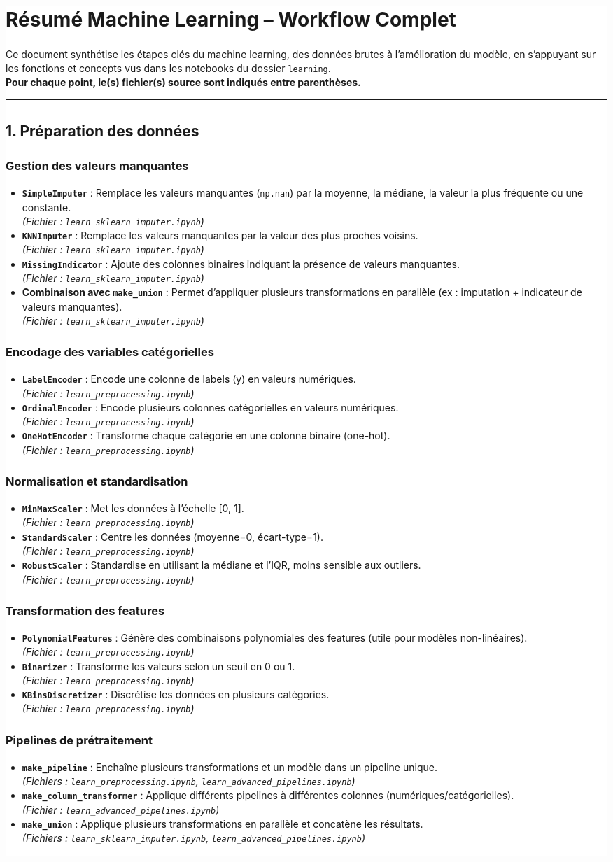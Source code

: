 # Résumé Machine Learning – Workflow Complet

Ce document synthétise les étapes clés du machine learning, des données brutes à l’amélioration du modèle, en s’appuyant sur les fonctions et concepts vus dans les notebooks du dossier `learning`.  
**Pour chaque point, le(s) fichier(s) source sont indiqués entre parenthèses.**

---

## 1. Préparation des données

### Gestion des valeurs manquantes  
- **`SimpleImputer`** : Remplace les valeurs manquantes (`np.nan`) par la moyenne, la médiane, la valeur la plus fréquente ou une constante.  
  *(Fichier : `learn_sklearn_imputer.ipynb`)*
- **`KNNImputer`** : Remplace les valeurs manquantes par la valeur des plus proches voisins.  
  *(Fichier : `learn_sklearn_imputer.ipynb`)*
- **`MissingIndicator`** : Ajoute des colonnes binaires indiquant la présence de valeurs manquantes.  
  *(Fichier : `learn_sklearn_imputer.ipynb`)*
- **Combinaison avec `make_union`** : Permet d’appliquer plusieurs transformations en parallèle (ex : imputation + indicateur de valeurs manquantes).  
  *(Fichier : `learn_sklearn_imputer.ipynb`)*

### Encodage des variables catégorielles  
- **`LabelEncoder`** : Encode une colonne de labels (y) en valeurs numériques.  
  *(Fichier : `learn_preprocessing.ipynb`)*
- **`OrdinalEncoder`** : Encode plusieurs colonnes catégorielles en valeurs numériques.  
  *(Fichier : `learn_preprocessing.ipynb`)*
- **`OneHotEncoder`** : Transforme chaque catégorie en une colonne binaire (one-hot).  
  *(Fichier : `learn_preprocessing.ipynb`)*

### Normalisation et standardisation  
- **`MinMaxScaler`** : Met les données à l’échelle [0, 1].  
  *(Fichier : `learn_preprocessing.ipynb`)*
- **`StandardScaler`** : Centre les données (moyenne=0, écart-type=1).  
  *(Fichier : `learn_preprocessing.ipynb`)*
- **`RobustScaler`** : Standardise en utilisant la médiane et l’IQR, moins sensible aux outliers.  
  *(Fichier : `learn_preprocessing.ipynb`)*

### Transformation des features  
- **`PolynomialFeatures`** : Génère des combinaisons polynomiales des features (utile pour modèles non-linéaires).  
  *(Fichier : `learn_preprocessing.ipynb`)*
- **`Binarizer`** : Transforme les valeurs selon un seuil en 0 ou 1.  
  *(Fichier : `learn_preprocessing.ipynb`)*
- **`KBinsDiscretizer`** : Discrétise les données en plusieurs catégories.  
  *(Fichier : `learn_preprocessing.ipynb`)*

### Pipelines de prétraitement  
- **`make_pipeline`** : Enchaîne plusieurs transformations et un modèle dans un pipeline unique.  
  *(Fichiers : `learn_preprocessing.ipynb`, `learn_advanced_pipelines.ipynb`)*
- **`make_column_transformer`** : Applique différents pipelines à différentes colonnes (numériques/catégorielles).  
  *(Fichier : `learn_advanced_pipelines.ipynb`)*
- **`make_union`** : Applique plusieurs transformations en parallèle et concatène les résultats.  
  *(Fichiers : `learn_sklearn_imputer.ipynb`, `learn_advanced_pipelines.ipynb`)*

---